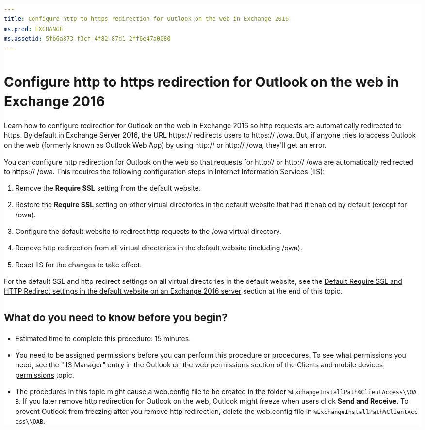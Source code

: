 ```yaml
---
title: Configure http to https redirection for Outlook on the web in Exchange 2016
ms.prod: EXCHANGE
ms.assetid: 5fb6a873-f3cf-4f82-87d1-2ff6e47a0080
---
```



# Configure http to https redirection for Outlook on the web in Exchange 2016
Learn how to configure redirection for Outlook on the web in Exchange 2016 so http requests are automatically redirected to https.
By default in Exchange Server 2016, the URL https:// _<ServerName>_ redirects users to https:// _<ServerName>_/owa. But, if anyone tries to access Outlook on the web (formerly known as Outlook Web App) by using http:// _<ServerName>_ or http:// _<ServerName>_/owa, they'll get an error.
  
    
    

You can configure http redirection for Outlook on the web so that requests for http:// _<ServerName>_ or http:// _<ServerName>_/owa are automatically redirected to https:// _<ServerName>_/owa. This requires the following configuration steps in Internet Information Services (IIS):
1. Remove the **Require SSL** setting from the default website.
    
  
2. Restore the **Require SSL** setting on other virtual directories in the default website that had it enabled by default (except for /owa).
    
  
3. Configure the default website to redirect http requests to the /owa virtual directory.
    
  
4. Remove http redirection from all virtual directories in the default website (including /owa).
    
  
5. Reset IIS for the changes to take effect.
    
  
For the default SSL and http redirect settings on all virtual directories in the default website, see the  [Default Require SSL and HTTP Redirect settings in the default website on an Exchange 2016 server](configure-http-to-https-redirection-for-outlook-on-the-web-in-exchange-2016.md#DefaultValues) section at the end of this topic.
## What do you need to know before you begin?


- Estimated time to complete this procedure: 15 minutes.
    
  
- You need to be assigned permissions before you can perform this procedure or procedures. To see what permissions you need, see the "IIS Manager" entry in the Outlook on the web permissions section of the  [Clients and mobile devices permissions](clients-and-mobile-devices-permissions.md) topic.
    
  
- The procedures in this topic might cause a web.config file to be created in the folder  `%ExchangeInstallPath%ClientAccess\\OAB`. If you later remove http redirection for Outlook on the web, Outlook might freeze when users click **Send and Receive**. To prevent Outlook from freezing after you remove http redirection, delete the web.config file in  `%ExchangeInstallPath%ClientAccess\\OAB`.
    